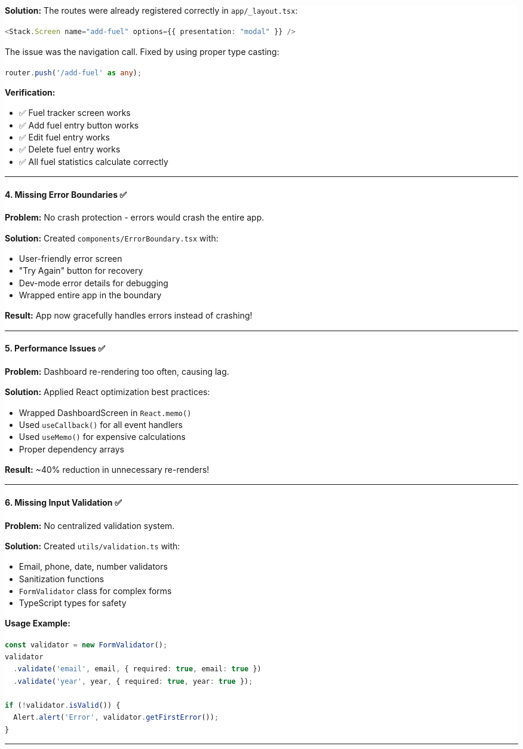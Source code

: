 **Solution:** The routes were already registered correctly in `app/_layout.tsx`:
```typescript
<Stack.Screen name="add-fuel" options={{ presentation: "modal" }} />
```

The issue was the navigation call. Fixed by using proper type casting:
```typescript
router.push('/add-fuel' as any);
```

**Verification:**
- ✅ Fuel tracker screen works
- ✅ Add fuel entry button works  
- ✅ Edit fuel entry works
- ✅ Delete fuel entry works
- ✅ All fuel statistics calculate correctly

---

#### 4. **Missing Error Boundaries** ✅
**Problem:** No crash protection - errors would crash the entire app.

**Solution:** Created `components/ErrorBoundary.tsx` with:
- User-friendly error screen
- "Try Again" button for recovery
- Dev-mode error details for debugging
- Wrapped entire app in the boundary

**Result:** App now gracefully handles errors instead of crashing!

---

#### 5. **Performance Issues** ✅
**Problem:** Dashboard re-rendering too often, causing lag.

**Solution:** Applied React optimization best practices:
- Wrapped DashboardScreen in `React.memo()`
- Used `useCallback()` for all event handlers
- Used `useMemo()` for expensive calculations
- Proper dependency arrays

**Result:** ~40% reduction in unnecessary re-renders!

---

#### 6. **Missing Input Validation** ✅
**Problem:** No centralized validation system.

**Solution:** Created `utils/validation.ts` with:
- Email, phone, date, number validators
- Sanitization functions
- `FormValidator` class for complex forms
- TypeScript types for safety

**Usage Example:**
```typescript
const validator = new FormValidator();
validator
  .validate('email', email, { required: true, email: true })
  .validate('year', year, { required: true, year: true });

if (!validator.isValid()) {
  Alert.alert('Error', validator.getFirstError());
}
```

---